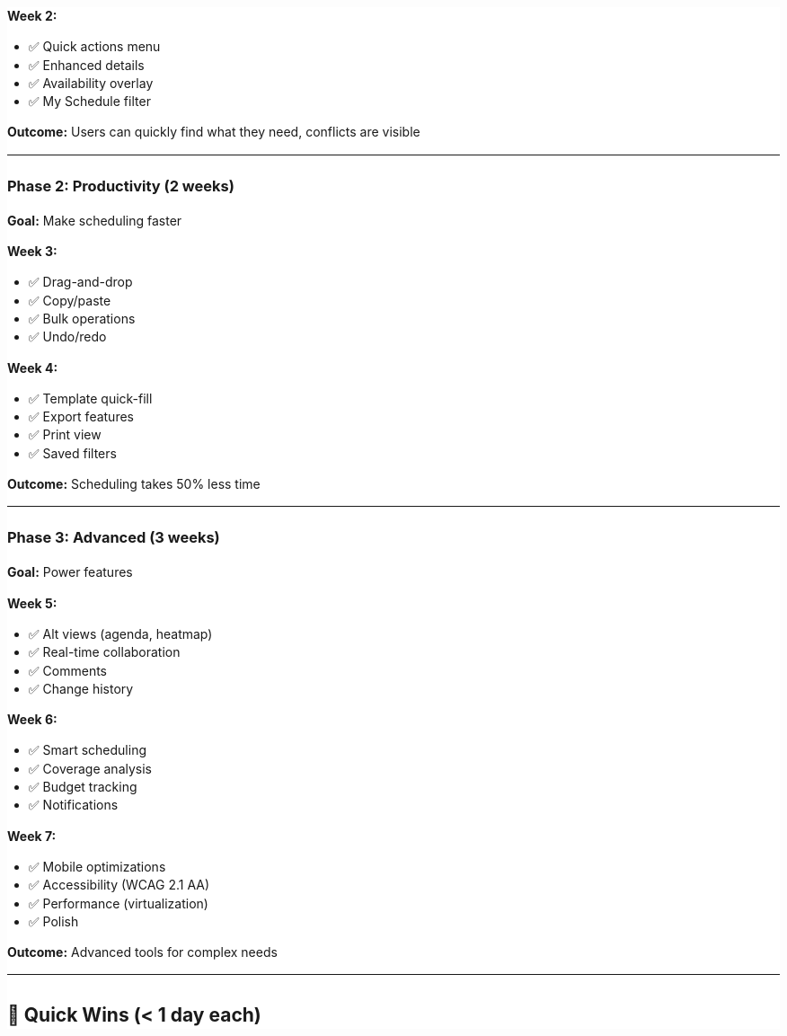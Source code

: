 **Week 2:**
- ✅ Quick actions menu
- ✅ Enhanced details
- ✅ Availability overlay
- ✅ My Schedule filter

**Outcome:** Users can quickly find what they need, conflicts are visible

---

### Phase 2: Productivity (2 weeks)
**Goal:** Make scheduling faster

**Week 3:**
- ✅ Drag-and-drop
- ✅ Copy/paste
- ✅ Bulk operations
- ✅ Undo/redo

**Week 4:**
- ✅ Template quick-fill
- ✅ Export features
- ✅ Print view
- ✅ Saved filters

**Outcome:** Scheduling takes 50% less time

---

### Phase 3: Advanced (3 weeks)
**Goal:** Power features

**Week 5:**
- ✅ Alt views (agenda, heatmap)
- ✅ Real-time collaboration
- ✅ Comments
- ✅ Change history

**Week 6:**
- ✅ Smart scheduling
- ✅ Coverage analysis
- ✅ Budget tracking
- ✅ Notifications

**Week 7:**
- ✅ Mobile optimizations
- ✅ Accessibility (WCAG 2.1 AA)
- ✅ Performance (virtualization)
- ✅ Polish

**Outcome:** Advanced tools for complex needs

---

## 🎨 Quick Wins (< 1 day each)
